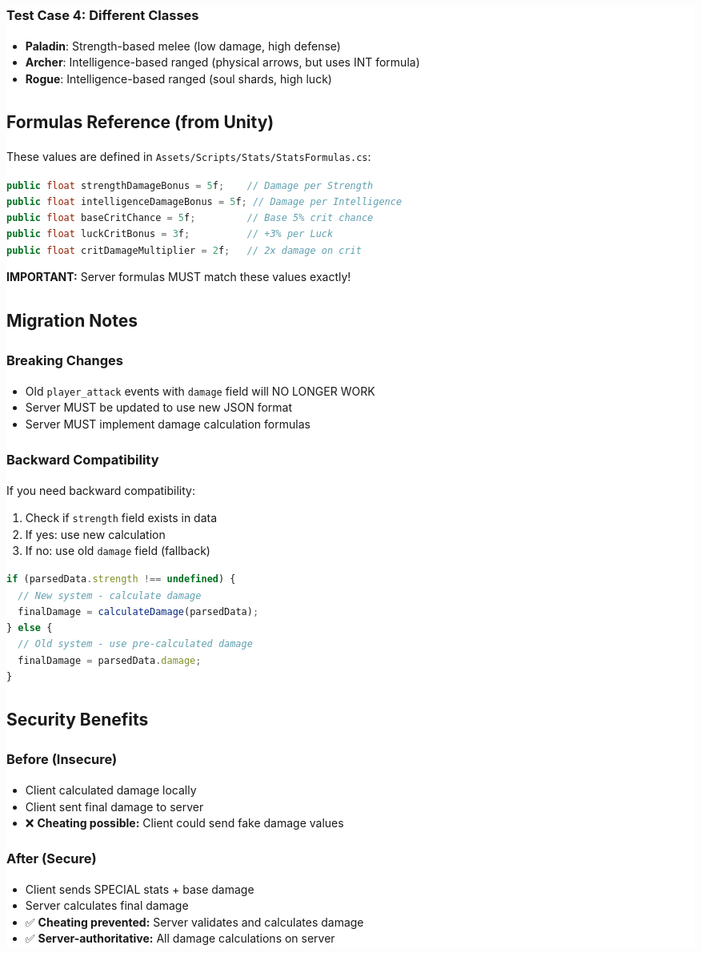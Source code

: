 ### Test Case 4: Different Classes
- **Paladin**: Strength-based melee (low damage, high defense)
- **Archer**: Intelligence-based ranged (physical arrows, but uses INT formula)
- **Rogue**: Intelligence-based ranged (soul shards, high luck)

## Formulas Reference (from Unity)

These values are defined in `Assets/Scripts/Stats/StatsFormulas.cs`:

```csharp
public float strengthDamageBonus = 5f;    // Damage per Strength
public float intelligenceDamageBonus = 5f; // Damage per Intelligence
public float baseCritChance = 5f;         // Base 5% crit chance
public float luckCritBonus = 3f;          // +3% per Luck
public float critDamageMultiplier = 2f;   // 2x damage on crit
```

**IMPORTANT:** Server formulas MUST match these values exactly!

## Migration Notes

### Breaking Changes
- Old `player_attack` events with `damage` field will NO LONGER WORK
- Server MUST be updated to use new JSON format
- Server MUST implement damage calculation formulas

### Backward Compatibility
If you need backward compatibility:
1. Check if `strength` field exists in data
2. If yes: use new calculation
3. If no: use old `damage` field (fallback)

```javascript
if (parsedData.strength !== undefined) {
  // New system - calculate damage
  finalDamage = calculateDamage(parsedData);
} else {
  // Old system - use pre-calculated damage
  finalDamage = parsedData.damage;
}
```

## Security Benefits

### Before (Insecure)
- Client calculated damage locally
- Client sent final damage to server
- ❌ **Cheating possible:** Client could send fake damage values

### After (Secure)
- Client sends SPECIAL stats + base damage
- Server calculates final damage
- ✅ **Cheating prevented:** Server validates and calculates damage
- ✅ **Server-authoritative:** All damage calculations on server
